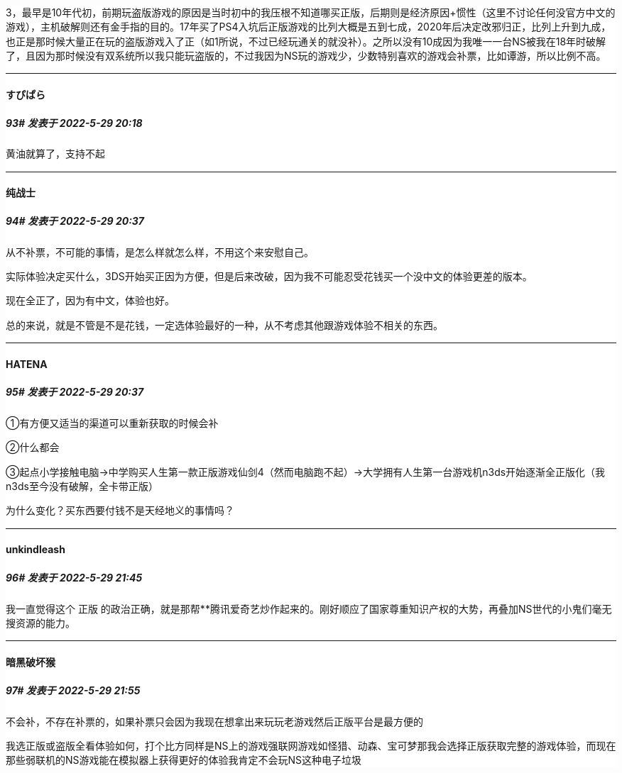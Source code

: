 3，最早是10年代初，前期玩盗版游戏的原因是当时初中的我压根不知道哪买正版，后期则是经济原因+惯性（这里不讨论任何没官方中文的游戏），主机破解则还有金手指的目的。17年买了PS4入坑后正版游戏的比列大概是五到七成，2020年后决定改邪归正，比列上升到九成，也正是那时候大量正在玩的盗版游戏入了正（如1所说，不过已经玩通关的就没补）。之所以没有10成因为我唯一一台NS被我在18年时破解了，且因为那时候没有双系统所以我只能玩盗版的，不过我因为NS玩的游戏少，少数特别喜欢的游戏会补票，比如谭游，所以比例不高。



*****

####  すぴぱら  
##### 93#       发表于 2022-5-29 20:18

黄油就算了，支持不起



*****

####  纯战士  
##### 94#       发表于 2022-5-29 20:37

从不补票，不可能的事情，是怎么样就怎么样，不用这个来安慰自己。

实际体验决定买什么，3DS开始买正因为方便，但是后来改破，因为我不可能忍受花钱买一个没中文的体验更差的版本。

现在全正了，因为有中文，体验也好。

总的来说，就是不管是不是花钱，一定选体验最好的一种，从不考虑其他跟游戏体验不相关的东西。

*****

####  HATENA  
##### 95#       发表于 2022-5-29 20:37

①有方便又适当的渠道可以重新获取的时候会补

②什么都会

③起点小学接触电脑-&gt;中学购买人生第一款正版游戏仙剑4（然而电脑跑不起）-&gt;大学拥有人生第一台游戏机n3ds开始逐渐全正版化（我n3ds至今没有破解，全卡带正版）

为什么变化？买东西要付钱不是天经地义的事情吗？



*****

####  unkindleash  
##### 96#       发表于 2022-5-29 21:45

我一直觉得这个 正版 的政治正确，就是那帮**腾讯爱奇艺炒作起来的。刚好顺应了国家尊重知识产权的大势，再叠加NS世代的小鬼们毫无搜资源的能力。



*****

####  暗黑破坏猴  
##### 97#       发表于 2022-5-29 21:55

不会补，不存在补票的，如果补票只会因为我现在想拿出来玩玩老游戏然后正版平台是最方便的

我选正版或盗版全看体验如何，打个比方同样是NS上的游戏强联网游戏如怪猎、动森、宝可梦那我会选择正版获取完整的游戏体验，而现在那些弱联机的NS游戏能在模拟器上获得更好的体验我肯定不会玩NS这种电子垃圾
